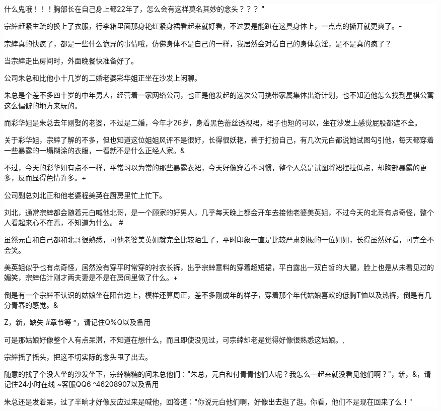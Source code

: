 

什么鬼哦！！！胸部长在自己身上都22年了，怎么会有这样莫名其妙的念头？？？ "



宗緈赶紧生疏的换上了衣服，行李箱里面那身艳红紧身裙看起来就好看，不过要是能趴在这具身体上，一点点的撕开就更爽了。-



宗緈真的快疯了，都是一些什么诡异的事情哦，仿佛身体不是自己的一样，我居然会对着自己的身体意淫，是不是真的疯了？



当宗緈走出房间时，外面晚餐快准备好了。



公司朱总和比他小十几岁的二婚老婆彩华姐正坐在沙发上闲聊。



朱总是个差不多四十岁的中年男人，经营着一家网络公司，也正是他发起的这次公司携带家属集体出游计划，也不知道他怎么找到星棋公寓这么偏僻的地方来玩的。



而彩华姐是朱总去年刚娶的老婆，不过是二婚，今年才26岁，身着黑色蕾丝透视裙，裙子也短的可以，坐在沙发上感觉屁股都遮不全。



关于彩华姐，宗緈了解的不多，但也知道这位姐姐风评不是很好，长得很妖艳，善于打扮自己，有几次元白都说她试图勾引他，每天都穿着一些暴露的一塌糊涂的衣服，一看就不是什么正经人家。&



不过，今天的彩华姐有点不一样，平常习以为常的那些暴露衣裙，今天好像穿着不习惯，整个人总是试图将裙摆拉低点，却胸部暴露的更多，反而显得色情许多。+



公司副总刘北正和他老婆程美英在厨房里忙上忙下。



刘北，通常宗緈都会随着元白喊他北哥，是一个顾家的好男人，几乎每天晚上都会开车去接他老婆美英姐，不过今天的北哥有点奇怪，整个人看起来心不在焉，不知道为什么。 #



虽然元白和自己都和北哥很熟悉，可他老婆美英姐就完全比较陌生了，平时印象一直是比较严肃刻板的一位姐姐，长得虽然好看，可完全不会笑。



美英姐似乎也有点奇怪，居然没有穿平时常穿的衬衣长裤，出乎宗緈意料的穿着超短裙，平白露出一双白皙的大腿，脸上也是从未看见过的媚笑，宗緈估计刚才两夫妻是不是在房间里做了什么。+



倒是有一个宗緈不认识的姑娘坐在阳台边上，模样还算周正，差不多刚成年的样子，穿着那个年代姑娘喜欢的低胸T恤以及热裤，倒是有几分青春的感觉。&

Z，新，缺失 #章节等 ^，请记住Q%Q以及备用



可是那姑娘好像整个人有点呆滞，不知道在想什么，而且即使没见过，可宗緈却老是觉得好像很熟悉这姑娘。,



宗緈摇了摇头，把这不切实际的念头甩了出去。





随意的找了个没人坐的沙发坐下，宗緈糯糯的问朱总他们："朱总，元白和付青青他们人呢？我怎么一起来就没看见他们啊？"，新，&，请记住24小时在线 ~客服QQ6 ^46208907以及备用



朱总还是发着呆，过了半晌才好像反应过来是喊他，回答道："你说元白他们啊，好像出去逛了逛。你看，他们不是现在回来了么！"

